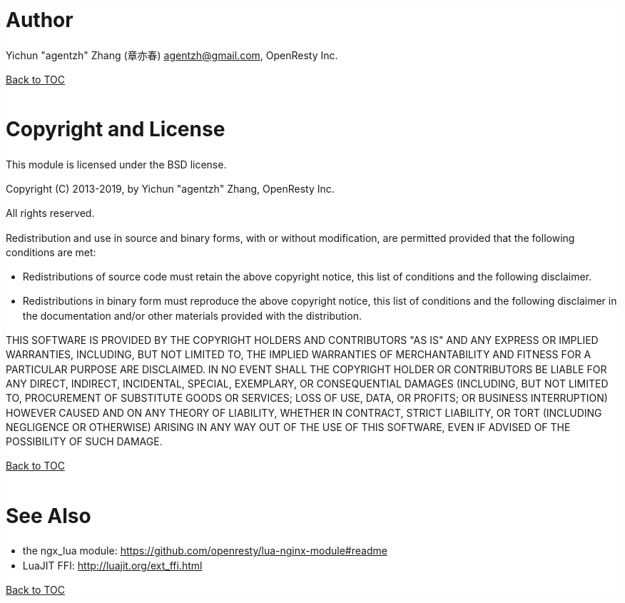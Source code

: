 Author
======

Yichun "agentzh" Zhang (章亦春) <agentzh@gmail.com>, OpenResty Inc.

[Back to TOC](#table-of-contents)

Copyright and License
=====================

This module is licensed under the BSD license.

Copyright (C) 2013-2019, by Yichun "agentzh" Zhang, OpenResty Inc.

All rights reserved.

Redistribution and use in source and binary forms, with or without modification, are permitted provided that the following conditions are met:

* Redistributions of source code must retain the above copyright notice, this list of conditions and the following disclaimer.

* Redistributions in binary form must reproduce the above copyright notice, this list of conditions and the following disclaimer in the documentation and/or other materials provided with the distribution.

THIS SOFTWARE IS PROVIDED BY THE COPYRIGHT HOLDERS AND CONTRIBUTORS "AS IS" AND ANY EXPRESS OR IMPLIED WARRANTIES, INCLUDING, BUT NOT LIMITED TO, THE IMPLIED WARRANTIES OF MERCHANTABILITY AND FITNESS FOR A PARTICULAR PURPOSE ARE DISCLAIMED. IN NO EVENT SHALL THE COPYRIGHT HOLDER OR CONTRIBUTORS BE LIABLE FOR ANY DIRECT, INDIRECT, INCIDENTAL, SPECIAL, EXEMPLARY, OR CONSEQUENTIAL DAMAGES (INCLUDING, BUT NOT LIMITED TO, PROCUREMENT OF SUBSTITUTE GOODS OR SERVICES; LOSS OF USE, DATA, OR PROFITS; OR BUSINESS INTERRUPTION) HOWEVER CAUSED AND ON ANY THEORY OF LIABILITY, WHETHER IN CONTRACT, STRICT LIABILITY, OR TORT (INCLUDING NEGLIGENCE OR OTHERWISE) ARISING IN ANY WAY OUT OF THE USE OF THIS SOFTWARE, EVEN IF ADVISED OF THE POSSIBILITY OF SUCH DAMAGE.

[Back to TOC](#table-of-contents)

See Also
========
* the ngx_lua module: https://github.com/openresty/lua-nginx-module#readme
* LuaJIT FFI: http://luajit.org/ext_ffi.html

[Back to TOC](#table-of-contents)


